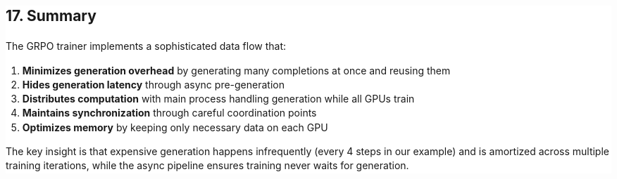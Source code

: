 ## 17. Summary

The GRPO trainer implements a sophisticated data flow that:

1. **Minimizes generation overhead** by generating many completions at once and reusing them
2. **Hides generation latency** through async pre-generation
3. **Distributes computation** with main process handling generation while all GPUs train
4. **Maintains synchronization** through careful coordination points
5. **Optimizes memory** by keeping only necessary data on each GPU

The key insight is that expensive generation happens infrequently (every 4 steps in our example) and is amortized across multiple training iterations, while the async pipeline ensures training never waits for generation. 